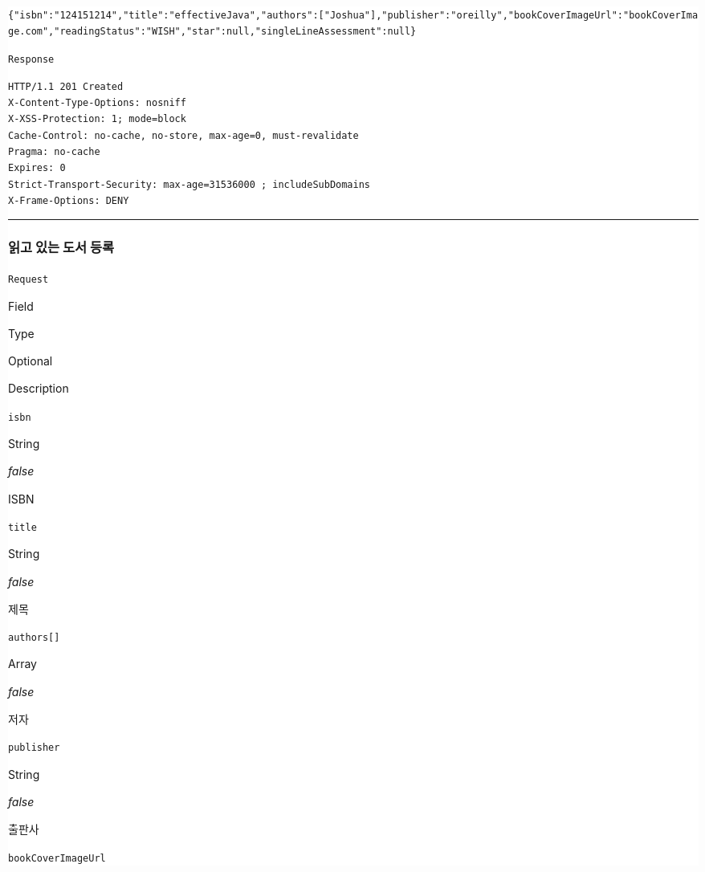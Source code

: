     {"isbn":"124151214","title":"effectiveJava","authors":["Joshua"],"publisher":"oreilly","bookCoverImageUrl":"bookCoverImage.com","readingStatus":"WISH","star":null,"singleLineAssessment":null}

`Response`

    HTTP/1.1 201 Created
    X-Content-Type-Options: nosniff
    X-XSS-Protection: 1; mode=block
    Cache-Control: no-cache, no-store, max-age=0, must-revalidate
    Pragma: no-cache
    Expires: 0
    Strict-Transport-Security: max-age=31536000 ; includeSubDomains
    X-Frame-Options: DENY

* * *

### 읽고 있는 도서 등록

`Request`

   

Field

Type

Optional

Description

`isbn`

String

_false_

ISBN

`title`

String

_false_

제목

`authors[]`

Array

_false_

저자

`publisher`

String

_false_

출판사

`bookCoverImageUrl`
